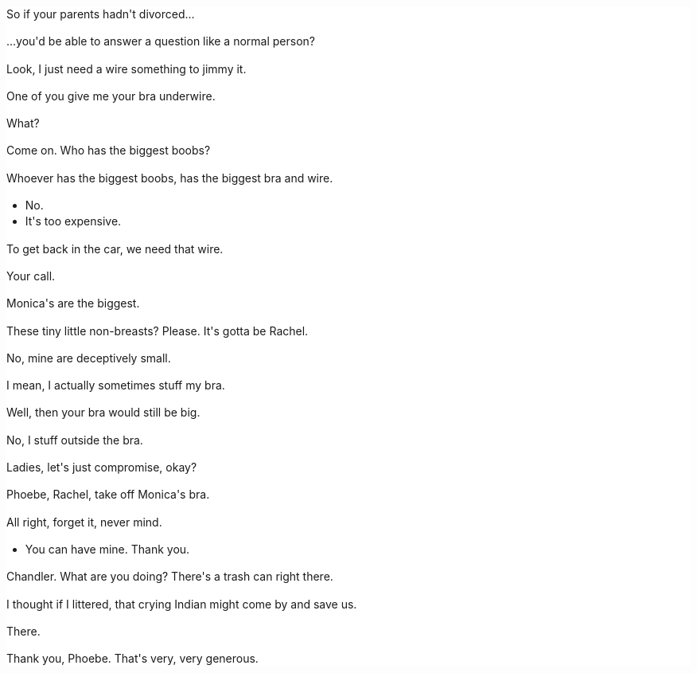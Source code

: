 So if your parents hadn't divorced...

...you'd be able to answer a question
like a normal person?

Look, I just need a wire something
to jimmy it.

One of you give me
your bra underwire.

What?

Come on.
Who has the biggest boobs?

Whoever has the biggest boobs,
has the biggest bra and wire.

- No.
- It's too expensive.

To get back in the car,
we need that wire.

Your call.

Monica's are the biggest.

These tiny little non-breasts?
Please. It's gotta be Rachel.

No, mine are deceptively small.

I mean, I actually sometimes
stuff my bra.

Well, then your bra would
still be big.

No, I stuff outside the bra.

Ladies, let's just compromise, okay?

Phoebe, Rachel,
take off Monica's bra.

All right, forget it, never mind.

- You can have mine.
Thank you.

Chandler. What are you doing?
There's a trash can right there.

I thought if I littered, that crying
Indian might come by and save us.

There.

Thank you, Phoebe.
That's very, very generous.
